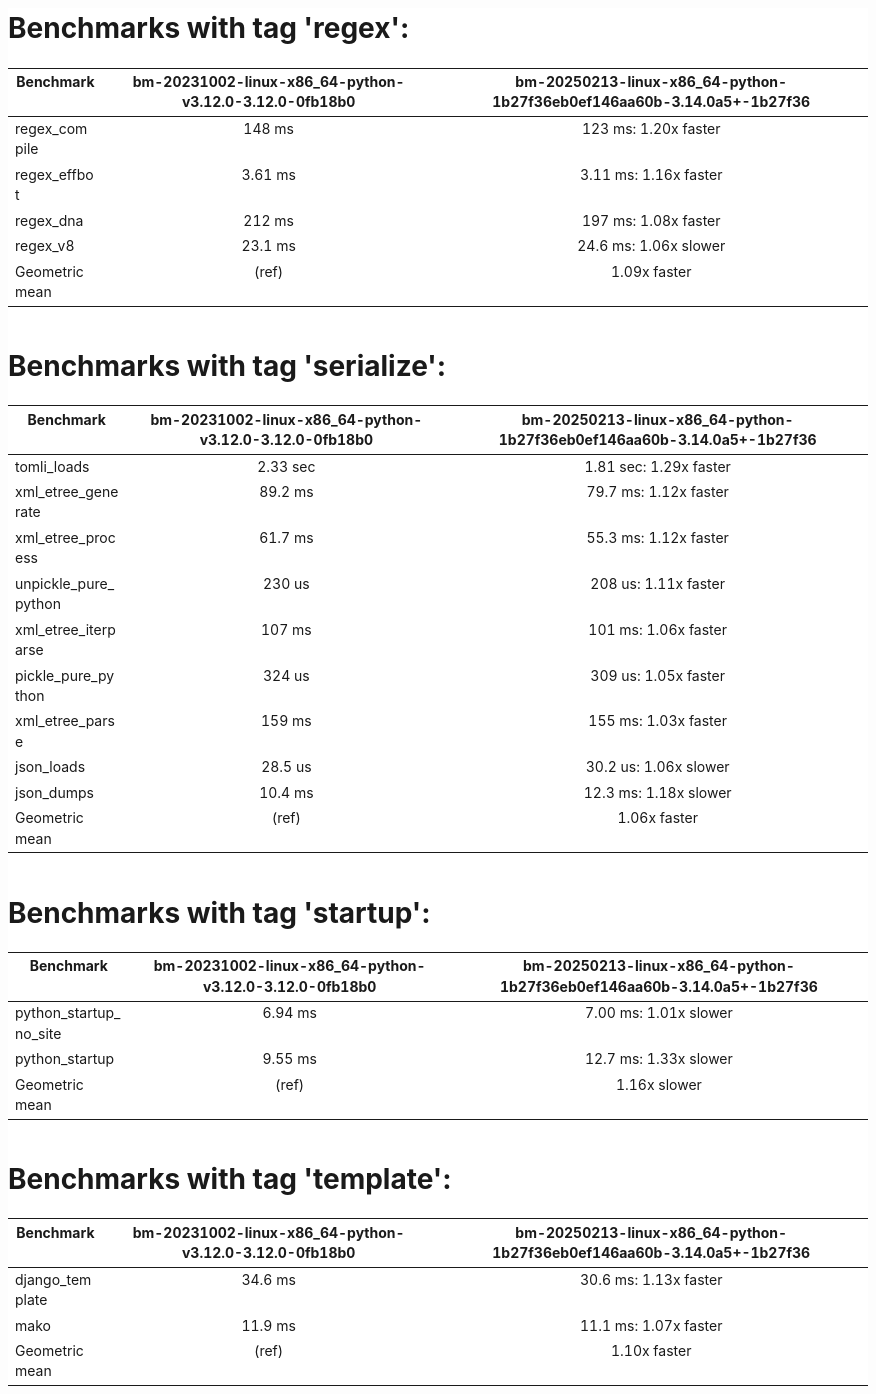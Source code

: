 Benchmarks with tag 'regex':
============================

| Benchmark      | bm-20231002-linux-x86_64-python-v3.12.0-3.12.0-0fb18b0 | bm-20250213-linux-x86_64-python-1b27f36eb0ef146aa60b-3.14.0a5+-1b27f36 |
|----------------|:------------------------------------------------------:|:----------------------------------------------------------------------:|
| regex_compile  | 148 ms                                                 | 123 ms: 1.20x faster                                                   |
| regex_effbot   | 3.61 ms                                                | 3.11 ms: 1.16x faster                                                  |
| regex_dna      | 212 ms                                                 | 197 ms: 1.08x faster                                                   |
| regex_v8       | 23.1 ms                                                | 24.6 ms: 1.06x slower                                                  |
| Geometric mean | (ref)                                                  | 1.09x faster                                                           |

Benchmarks with tag 'serialize':
================================

| Benchmark            | bm-20231002-linux-x86_64-python-v3.12.0-3.12.0-0fb18b0 | bm-20250213-linux-x86_64-python-1b27f36eb0ef146aa60b-3.14.0a5+-1b27f36 |
|----------------------|:------------------------------------------------------:|:----------------------------------------------------------------------:|
| tomli_loads          | 2.33 sec                                               | 1.81 sec: 1.29x faster                                                 |
| xml_etree_generate   | 89.2 ms                                                | 79.7 ms: 1.12x faster                                                  |
| xml_etree_process    | 61.7 ms                                                | 55.3 ms: 1.12x faster                                                  |
| unpickle_pure_python | 230 us                                                 | 208 us: 1.11x faster                                                   |
| xml_etree_iterparse  | 107 ms                                                 | 101 ms: 1.06x faster                                                   |
| pickle_pure_python   | 324 us                                                 | 309 us: 1.05x faster                                                   |
| xml_etree_parse      | 159 ms                                                 | 155 ms: 1.03x faster                                                   |
| json_loads           | 28.5 us                                                | 30.2 us: 1.06x slower                                                  |
| json_dumps           | 10.4 ms                                                | 12.3 ms: 1.18x slower                                                  |
| Geometric mean       | (ref)                                                  | 1.06x faster                                                           |

Benchmarks with tag 'startup':
==============================

| Benchmark              | bm-20231002-linux-x86_64-python-v3.12.0-3.12.0-0fb18b0 | bm-20250213-linux-x86_64-python-1b27f36eb0ef146aa60b-3.14.0a5+-1b27f36 |
|------------------------|:------------------------------------------------------:|:----------------------------------------------------------------------:|
| python_startup_no_site | 6.94 ms                                                | 7.00 ms: 1.01x slower                                                  |
| python_startup         | 9.55 ms                                                | 12.7 ms: 1.33x slower                                                  |
| Geometric mean         | (ref)                                                  | 1.16x slower                                                           |

Benchmarks with tag 'template':
===============================

| Benchmark       | bm-20231002-linux-x86_64-python-v3.12.0-3.12.0-0fb18b0 | bm-20250213-linux-x86_64-python-1b27f36eb0ef146aa60b-3.14.0a5+-1b27f36 |
|-----------------|:------------------------------------------------------:|:----------------------------------------------------------------------:|
| django_template | 34.6 ms                                                | 30.6 ms: 1.13x faster                                                  |
| mako            | 11.9 ms                                                | 11.1 ms: 1.07x faster                                                  |
| Geometric mean  | (ref)                                                  | 1.10x faster                                                           |
